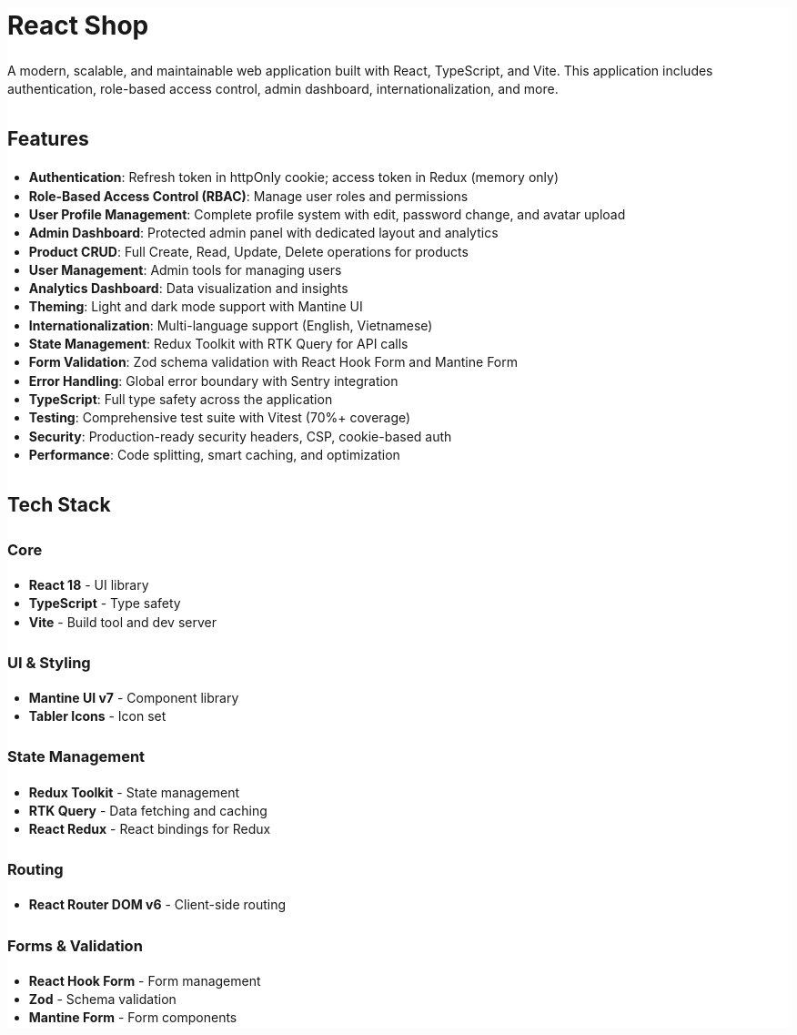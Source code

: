 # React Shop

A modern, scalable, and maintainable web application built with React, TypeScript, and Vite. This application includes authentication, role-based access control, admin dashboard, internationalization, and more.

## Features

- **Authentication**: Refresh token in httpOnly cookie; access token in Redux (memory only)
- **Role-Based Access Control (RBAC)**: Manage user roles and permissions
- **User Profile Management**: Complete profile system with edit, password change, and avatar upload
- **Admin Dashboard**: Protected admin panel with dedicated layout and analytics
- **Product CRUD**: Full Create, Read, Update, Delete operations for products
- **User Management**: Admin tools for managing users
- **Analytics Dashboard**: Data visualization and insights
- **Theming**: Light and dark mode support with Mantine UI
- **Internationalization**: Multi-language support (English, Vietnamese)
- **State Management**: Redux Toolkit with RTK Query for API calls
- **Form Validation**: Zod schema validation with React Hook Form and Mantine Form
- **Error Handling**: Global error boundary with Sentry integration
- **TypeScript**: Full type safety across the application
- **Testing**: Comprehensive test suite with Vitest (70%+ coverage)
- **Security**: Production-ready security headers, CSP, cookie-based auth
- **Performance**: Code splitting, smart caching, and optimization

## Tech Stack

### Core
- **React 18** - UI library
- **TypeScript** - Type safety
- **Vite** - Build tool and dev server

### UI & Styling
- **Mantine UI v7** - Component library
- **Tabler Icons** - Icon set

### State Management
- **Redux Toolkit** - State management
- **RTK Query** - Data fetching and caching
- **React Redux** - React bindings for Redux

### Routing
- **React Router DOM v6** - Client-side routing

### Forms & Validation
- **React Hook Form** - Form management
- **Zod** - Schema validation
- **Mantine Form** - Form components
